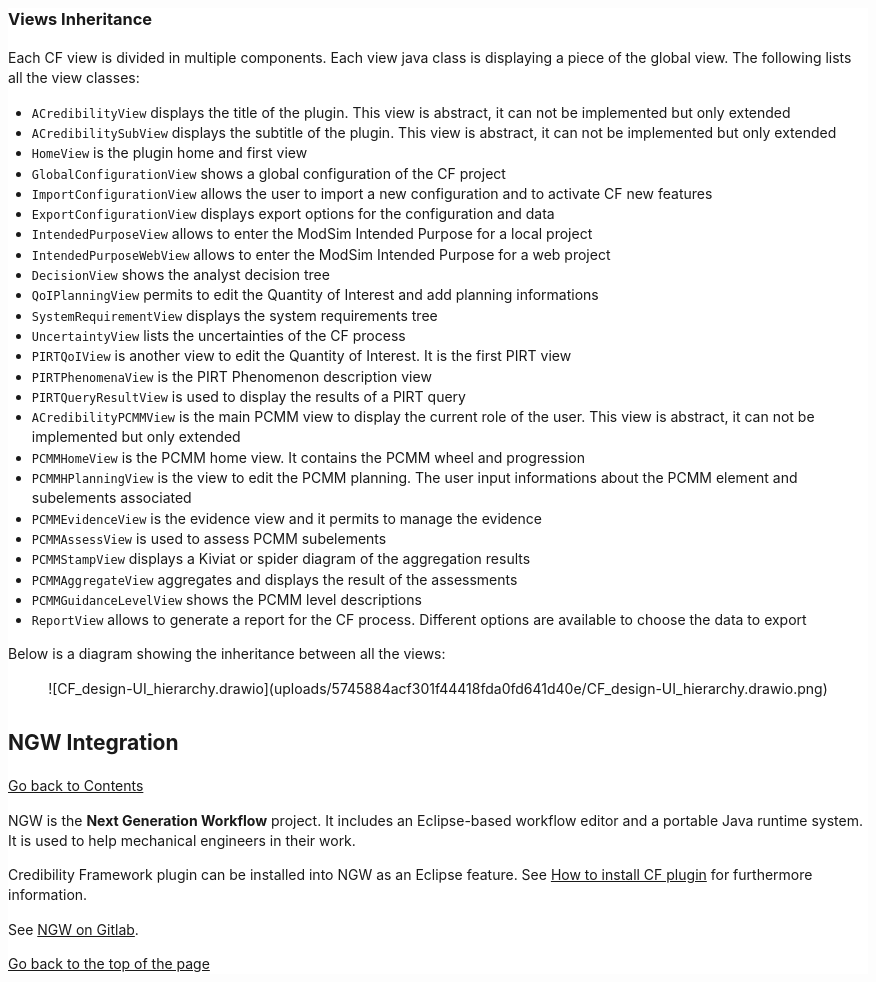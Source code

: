 ### Views Inheritance

Each CF view is divided in multiple components. Each view java class is displaying a piece of the global view. The following lists all the view classes:
- `ACredibilityView` displays the title of the plugin. This view is abstract, it can not be implemented but only extended
- `ACredibilitySubView` displays the subtitle of the plugin. This view is abstract, it can not be implemented but only extended
- `HomeView` is the plugin home and first view
- `GlobalConfigurationView` shows a global configuration of the CF project
- `ImportConfigurationView` allows the user to import a new configuration and to activate CF new features
- `ExportConfigurationView` displays export options for the configuration and data
- `IntendedPurposeView` allows to enter the ModSim Intended Purpose for a local project
- `IntendedPurposeWebView` allows to enter the ModSim Intended Purpose for a web project
- `DecisionView` shows the analyst decision tree
- `QoIPlanningView` permits to edit the Quantity of Interest and add planning informations
- `SystemRequirementView` displays the system requirements tree
- `UncertaintyView` lists the uncertainties of the CF process
- `PIRTQoIView` is another view to edit the Quantity of Interest. It is the first PIRT view
- `PIRTPhenomenaView` is the PIRT Phenomenon description view
- `PIRTQueryResultView` is used to display the results of a PIRT query
- `ACredibilityPCMMView` is the main PCMM view to display the current role of the user. This view is abstract, it can not be implemented but only extended
- `PCMMHomeView` is the PCMM home view. It contains the PCMM wheel and progression
- `PCMMHPlanningView` is the view to edit the PCMM planning. The user input informations about the PCMM element and subelements associated
- `PCMMEvidenceView` is the evidence view and it permits to manage the evidence
- `PCMMAssessView` is used to assess PCMM subelements
- `PCMMStampView` displays a Kiviat or spider diagram of the aggregation results
- `PCMMAggregateView` aggregates and displays the result of the assessments
- `PCMMGuidanceLevelView` shows the PCMM level descriptions
- `ReportView` allows to generate a report for the CF process. Different options are available to choose the data to export

Below is a diagram showing the inheritance between all the views:

<div align="center">
![CF_design-UI_hierarchy.drawio](uploads/5745884acf301f44418fda0fd641d40e/CF_design-UI_hierarchy.drawio.png)
</div>

## NGW Integration
[Go back to Contents](#contents)

NGW is the **Next Generation Workflow** project. It includes an Eclipse-based workflow editor and a portable Java runtime system. It is used to help mechanical engineers in their work.

Credibility Framework plugin can be installed into NGW as an Eclipse feature. See [How to install CF plugin](https://gitlab.com/iwf/cf/-/wikis/how-to-install-cf-plugin#install-credibility-framework-plugin) for furthermore information.

See [NGW on Gitlab](https://gitlab.com/iwf/ngw).

[Go back to the top of the page](#content-body)